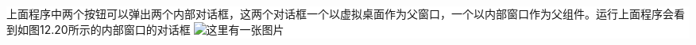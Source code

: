 ```java
```
上面程序中两个按钮可以弹出两个内部对话框，这两个对话框一个以虚拟桌面作为父窗口，一个以内部窗口作为父组件。运行上面程序会看到如图12.20所示的内部窗口的对话框
![这里有一张图片](https://raw.githubusercontent.com/lanlan2017/images/master/CrazyJavaHandout4/Chapter12/12.3.3/4.png)

